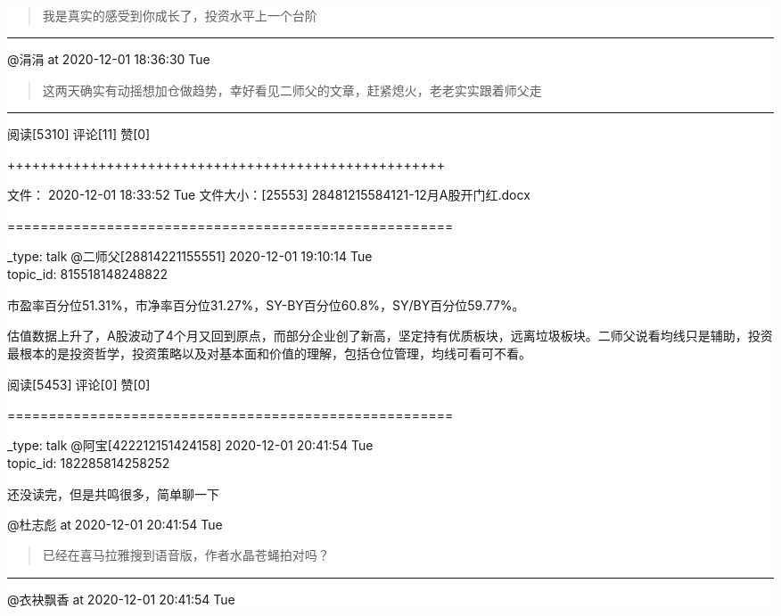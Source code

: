 > 我是真实的感受到你成长了，投资水平上一个台阶

----------

@涓涓 at 2020-12-01 18:36:30 Tue

> 这两天确实有动摇想加仓做趋势，幸好看见二师父的文章，赶紧熄火，老老实实跟着师父走

----------



阅读[5310]  评论[11]  赞[0] 

+++++++++++++++++++++++++++++++++++++++++++++++++++++

文件：
2020-12-01 18:33:52 Tue
文件大小：[25553]
28481215584121-12月A股开门红.docx


======================================================






_type: talk
@二师父[28814221155551]
2020-12-01 19:10:14 Tue  
topic_id: 815518148248822

<e type="hashtag" hid="28518858514151" title="#每日估值数据#" /> 市盈率百分位51.31%，市净率百分位31.27%，SY-BY百分位60.8%，SY/BY百分位59.77%。

估值数据上升了，A股波动了4个月又回到原点，而部分企业创了新高，坚定持有优质板块，远离垃圾板块。二师父说看均线只是辅助，投资最根本的是投资哲学，投资策略以及对基本面和价值的理解，包括仓位管理，均线可看可不看。



阅读[5453]  评论[0]  赞[0] 

======================================================






_type: talk
@阿宝[422212151424158]
2020-12-01 20:41:54 Tue  
topic_id: 182285814258252

还没读完，但是共鸣很多，简单聊一下

@杜志彪 at 2020-12-01 20:41:54 Tue

> 已经在喜马拉雅搜到语音版，作者水晶苍蝇拍对吗？

----------

@衣袂飘香 at 2020-12-01 20:41:54 Tue
